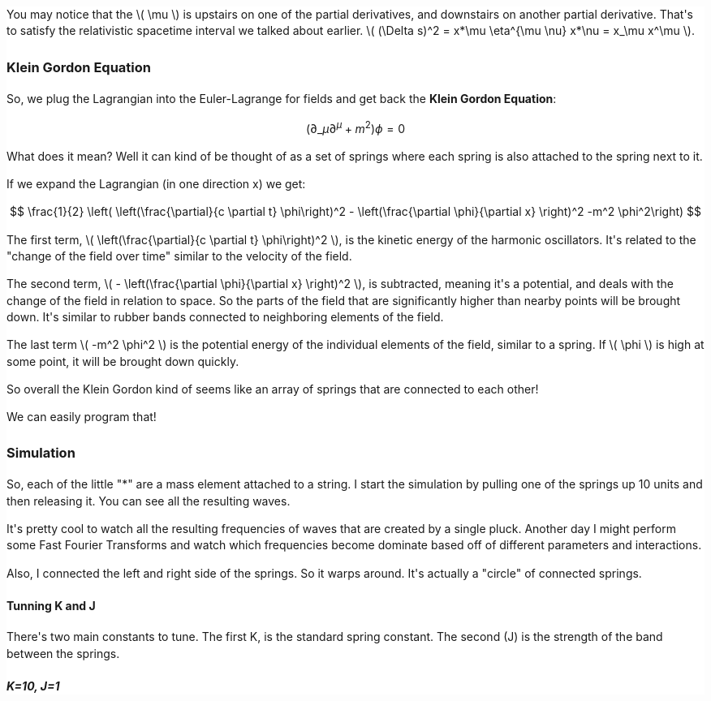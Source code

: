 You may notice that the \\( \mu \\) is upstairs on one of the partial derivatives, and downstairs on another partial derivative. That's to satisfy the relativistic spacetime interval we talked about earlier. \\( (\Delta s)^2 = x*\mu \eta^{\mu \nu} x*\nu = x\_\mu x^\mu \\).

### Klein Gordon Equation

So, we plug the Lagrangian into the Euler-Lagrange for fields and get back the **Klein Gordon Equation**:

$$ (\partial\_\mu \partial^\mu + m^2) \phi = 0 $$

What does it mean? Well it can kind of be thought of as a set of springs where each spring is also attached to the spring next to it.

If we expand the Lagrangian (in one direction x) we get:

$$ \frac{1}{2} \left( \left(\frac{\partial}{c \partial t} \phi\right)^2 - \left(\frac{\partial \phi}{\partial x} \right)^2 -m^2 \phi^2\right) $$

The first term, \\( \left(\frac{\partial}{c \partial t} \phi\right)^2 \\), is the kinetic energy of the harmonic oscillators. It's related to the "change of the field over time" similar to the velocity of the field.

The second term, \\( - \left(\frac{\partial \phi}{\partial x} \right)^2 \\), is subtracted, meaning it's a potential, and deals with the change of the field in relation to space. So the parts of the field that are significantly higher than nearby points will be brought down. It's similar to rubber bands connected to neighboring elements of the field.

The last term \\( -m^2 \phi^2 \\) is the potential energy of the individual elements of the field, similar to a spring. If \\( \phi \\) is high at some point, it will be brought down quickly.

So overall the Klein Gordon kind of seems like an array of springs that are connected to each other!

We can easily program that!

### Simulation

<div style="text-align: center">
<video controls src="/k1j10.mp4" style="width: 75%;"  loop ></video>
</div>

So, each of the little "\*" are a mass element attached to a string. I start the simulation by pulling one of the springs up 10 units and then releasing it. You can see all the resulting waves.

It's pretty cool to watch all the resulting frequencies of waves that are created by a single pluck. Another day I might perform some Fast Fourier Transforms and watch which frequencies become dominate based off of different parameters and interactions.

Also, I connected the left and right side of the springs. So it warps around. It's actually a "circle" of connected springs.

#### Tunning K and J

There's two main constants to tune. The first K, is the standard spring constant. The second (J) is the strength of the band between the springs.

##### K=10, J=1
